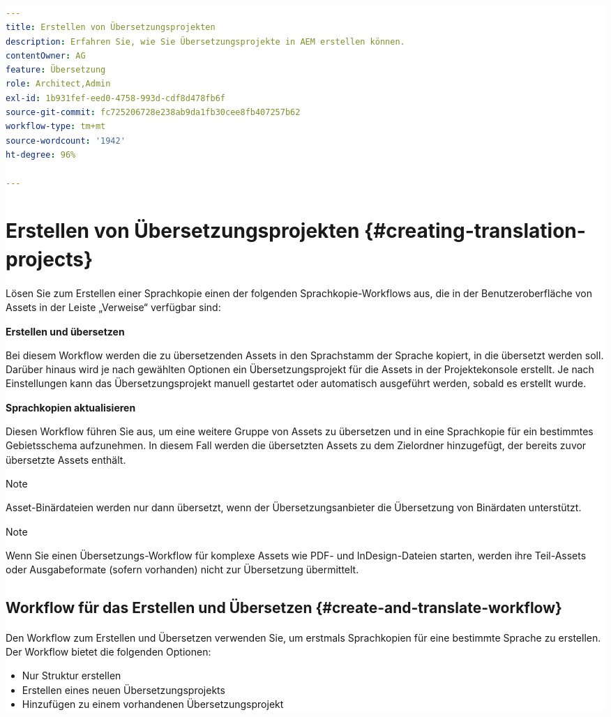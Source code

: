 ```yaml
---
title: Erstellen von Übersetzungsprojekten
description: Erfahren Sie, wie Sie Übersetzungsprojekte in AEM erstellen können.
contentOwner: AG
feature: Übersetzung
role: Architect,Admin
exl-id: 1b931fef-eed0-4758-993d-cdf8d478fb6f
source-git-commit: fc725206728e238ab9da1fb30cee8fb407257b62
workflow-type: tm+mt
source-wordcount: '1942'
ht-degree: 96%

---
```


# Erstellen von Übersetzungsprojekten {#creating-translation-projects}

Lösen Sie zum Erstellen einer Sprachkopie einen der folgenden Sprachkopie-Workflows aus, die in der Benutzeroberfläche von Assets in der Leiste „Verweise“ verfügbar sind:

**Erstellen und übersetzen**

Bei diesem Workflow werden die zu übersetzenden Assets in den Sprachstamm der Sprache kopiert, in die übersetzt werden soll. Darüber hinaus wird je nach gewählten Optionen ein Übersetzungsprojekt für die Assets in der Projektekonsole erstellt. Je nach Einstellungen kann das Übersetzungsprojekt manuell gestartet oder automatisch ausgeführt werden, sobald es erstellt wurde.

**Sprachkopien aktualisieren**

Diesen Workflow führen Sie aus, um eine weitere Gruppe von Assets zu übersetzen und in eine Sprachkopie für ein bestimmtes Gebietsschema aufzunehmen. In diesem Fall werden die übersetzten Assets zu dem Zielordner hinzugefügt, der bereits zuvor übersetzte Assets enthält.

>[!NOTE]
>
>Asset-Binärdateien werden nur dann übersetzt, wenn der Übersetzungsanbieter die Übersetzung von Binärdaten unterstützt.

>[!NOTE]
>
>Wenn Sie einen Übersetzungs-Workflow für komplexe Assets wie PDF- und InDesign-Dateien starten, werden ihre Teil-Assets oder Ausgabeformate (sofern vorhanden) nicht zur Übersetzung übermittelt.

## Workflow für das Erstellen und Übersetzen {#create-and-translate-workflow}

Den Workflow zum Erstellen und Übersetzen verwenden Sie, um erstmals Sprachkopien für eine bestimmte Sprache zu erstellen. Der Workflow bietet die folgenden Optionen:

* Nur Struktur erstellen
* Erstellen eines neuen Übersetzungsprojekts
* Hinzufügen zu einem vorhandenen Übersetzungsprojekt
